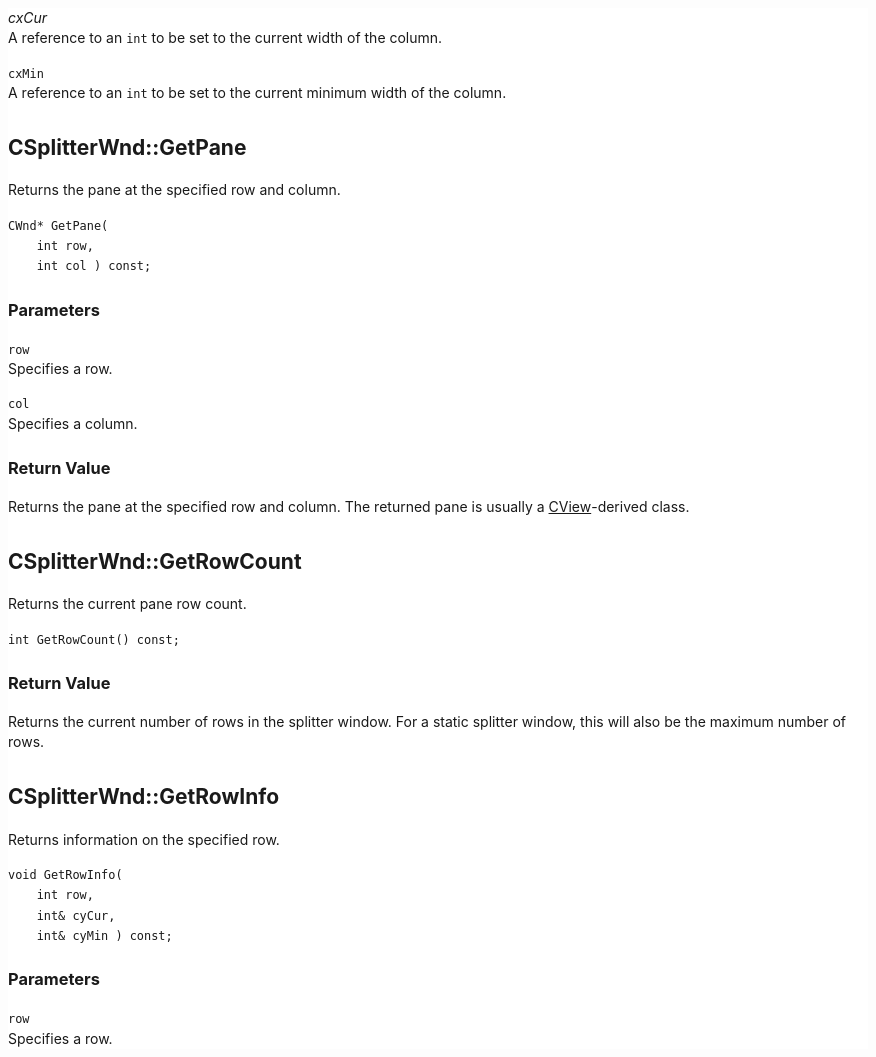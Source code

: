  *cxCur*  
 A reference to an `int` to be set to the current width of the column.  
  
 `cxMin`  
 A reference to an `int` to be set to the current minimum width of the column.  
  
##  <a name="csplitterwnd__getpane"></a>  CSplitterWnd::GetPane  
 Returns the pane at the specified row and column.  
  
```  
CWnd* GetPane(  
    int row,  
    int col ) const;  
```  
  
### Parameters  
 `row`  
 Specifies a row.  
  
 `col`  
 Specifies a column.  
  
### Return Value  
 Returns the pane at the specified row and column. The returned pane is usually a [CView](../VS_visualcpp/CView-Class.md)-derived class.  
  
##  <a name="csplitterwnd__getrowcount"></a>  CSplitterWnd::GetRowCount  
 Returns the current pane row count.  
  
```  
int GetRowCount() const;  
```  
  
### Return Value  
 Returns the current number of rows in the splitter window. For a static splitter window, this will also be the maximum number of rows.  
  
##  <a name="csplitterwnd__getrowinfo"></a>  CSplitterWnd::GetRowInfo  
 Returns information on the specified row.  
  
```  
void GetRowInfo(  
    int row,  
    int& cyCur,  
    int& cyMin ) const;  
```  
  
### Parameters  
 `row`  
 Specifies a row.  
  